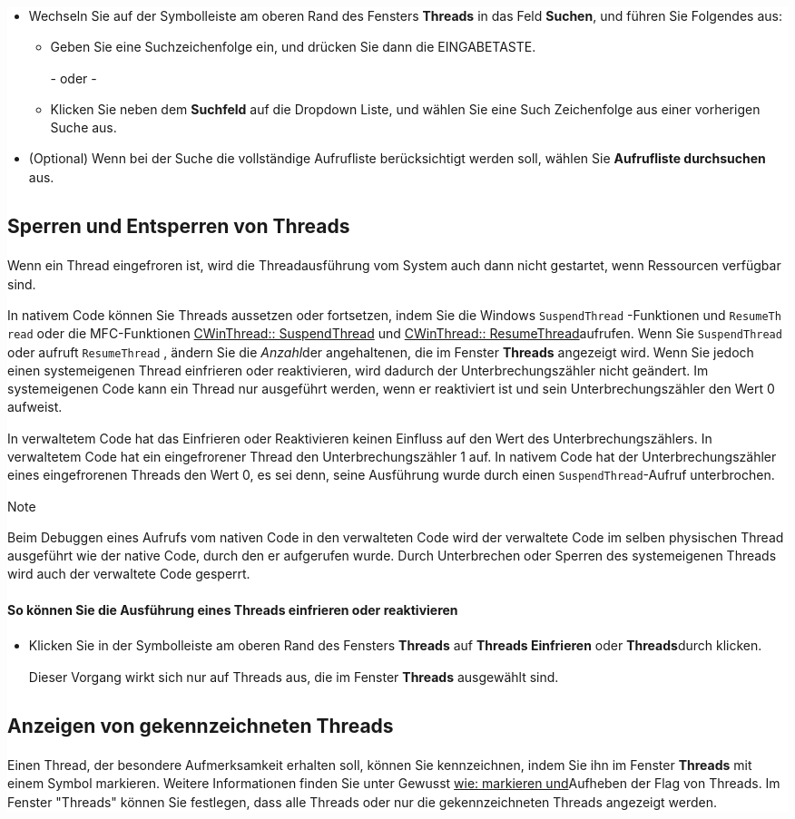 - Wechseln Sie auf der Symbolleiste am oberen Rand des Fensters **Threads** in das Feld **Suchen**, und führen Sie Folgendes aus:  
  
  - Geben Sie eine Suchzeichenfolge ein, und drücken Sie dann die EINGABETASTE.  

    \- oder -  

  - Klicken Sie neben dem **Suchfeld** auf die Dropdown Liste, und wählen Sie eine Such Zeichenfolge aus einer vorherigen Suche aus.  
  
- (Optional) Wenn bei der Suche die vollständige Aufrufliste berücksichtigt werden soll, wählen Sie **Aufrufliste durchsuchen** aus.  
  
## <a name="freezing-and-thawing-threads"></a>Sperren und Entsperren von Threads  
 Wenn ein Thread eingefroren ist, wird die Threadausführung vom System auch dann nicht gestartet, wenn Ressourcen verfügbar sind.  
  
 In nativem Code können Sie Threads aussetzen oder fortsetzen, indem Sie die Windows `SuspendThread` -Funktionen und `ResumeThread` oder die MFC-Funktionen [CWinThread:: SuspendThread](https://msdn.microsoft.com/library/57189c7e-fd71-42e5-bc4b-3de7cd373d28) und [CWinThread:: ResumeThread](https://msdn.microsoft.com/library/d6f97a2f-5c9f-4ee1-b978-d74938784db5)aufrufen. Wenn Sie `SuspendThread` oder aufruft `ResumeThread` , ändern Sie die *Anzahl*der angehaltenen, die im Fenster **Threads** angezeigt wird. Wenn Sie jedoch einen systemeigenen Thread einfrieren oder reaktivieren, wird dadurch der Unterbrechungszähler nicht geändert. Im systemeigenen Code kann ein Thread nur ausgeführt werden, wenn er reaktiviert ist und sein Unterbrechungszähler den Wert 0 aufweist.  
  
 In verwaltetem Code hat das Einfrieren oder Reaktivieren keinen Einfluss auf den Wert des Unterbrechungszählers. In verwaltetem Code hat ein eingefrorener Thread den Unterbrechungszähler 1 auf. In nativem Code hat der Unterbrechungszähler eines eingefrorenen Threads den Wert 0, es sei denn, seine Ausführung wurde durch einen `SuspendThread`-Aufruf unterbrochen.  
  
> [!NOTE]
> Beim Debuggen eines Aufrufs vom nativen Code in den verwalteten Code wird der verwaltete Code im selben physischen Thread ausgeführt wie der native Code, durch den er aufgerufen wurde. Durch Unterbrechen oder Sperren des systemeigenen Threads wird auch der verwaltete Code gesperrt.  
  
#### <a name="to-freeze-or-thaw-execution-of-a-thread"></a>So können Sie die Ausführung eines Threads einfrieren oder reaktivieren  
  
- Klicken Sie in der Symbolleiste am oberen Rand des Fensters **Threads** auf **Threads Einfrieren** oder **Threads**durch klicken.  
  
     Dieser Vorgang wirkt sich nur auf Threads aus, die im Fenster **Threads** ausgewählt sind.  
  
## <a name="displaying-flagged-threads"></a>Anzeigen von gekennzeichneten Threads  
 Einen Thread, der besondere Aufmerksamkeit erhalten soll, können Sie kennzeichnen, indem Sie ihn im Fenster **Threads** mit einem Symbol markieren. Weitere Informationen finden Sie unter Gewusst [wie: markieren und](../debugger/how-to-flag-and-unflag-threads.md)Aufheben der Flag von Threads. Im Fenster "Threads" können Sie festlegen, dass alle Threads oder nur die gekennzeichneten Threads angezeigt werden.  
  